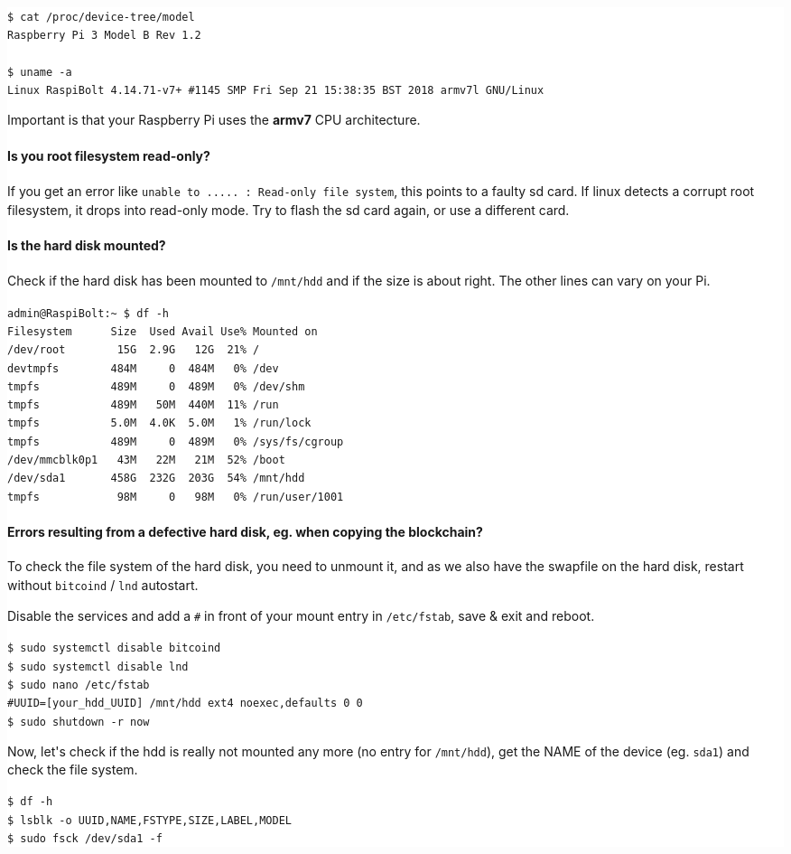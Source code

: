 ```
$ cat /proc/device-tree/model
Raspberry Pi 3 Model B Rev 1.2

$ uname -a
Linux RaspiBolt 4.14.71-v7+ #1145 SMP Fri Sep 21 15:38:35 BST 2018 armv7l GNU/Linux
```

Important is that your Raspberry Pi uses the **armv7** CPU architecture.

#### Is you root filesystem read-only?

If you get an error like `unable to ..... : Read-only file system`, this points to a faulty sd card. If linux detects a corrupt root filesystem, it drops into read-only mode. Try to flash the sd card again, or use a different card.  

#### Is the hard disk mounted?

Check if the hard disk has been mounted to `/mnt/hdd` and if the size is about right. The other lines can vary on your Pi.

```
admin@RaspiBolt:~ $ df -h
Filesystem      Size  Used Avail Use% Mounted on
/dev/root        15G  2.9G   12G  21% /
devtmpfs        484M     0  484M   0% /dev
tmpfs           489M     0  489M   0% /dev/shm
tmpfs           489M   50M  440M  11% /run
tmpfs           5.0M  4.0K  5.0M   1% /run/lock
tmpfs           489M     0  489M   0% /sys/fs/cgroup
/dev/mmcblk0p1   43M   22M   21M  52% /boot
/dev/sda1       458G  232G  203G  54% /mnt/hdd
tmpfs            98M     0   98M   0% /run/user/1001
```

#### Errors resulting from a defective hard disk, eg. when copying the blockchain?

To check the file system of the hard disk, you need to unmount it, and as we also have the swapfile on the hard disk, restart  without `bitcoind` / `lnd` autostart.

Disable the services and add a `#` in front of your mount entry in `/etc/fstab`, save & exit and reboot.

```
$ sudo systemctl disable bitcoind
$ sudo systemctl disable lnd
$ sudo nano /etc/fstab
#UUID=[your_hdd_UUID] /mnt/hdd ext4 noexec,defaults 0 0
$ sudo shutdown -r now
```

Now, let's check if the hdd is really not mounted any more (no entry for `/mnt/hdd`), get the NAME of the device (eg. `sda1`) and check the file system.

```
$ df -h
$ lsblk -o UUID,NAME,FSTYPE,SIZE,LABEL,MODEL
$ sudo fsck /dev/sda1 -f
```
